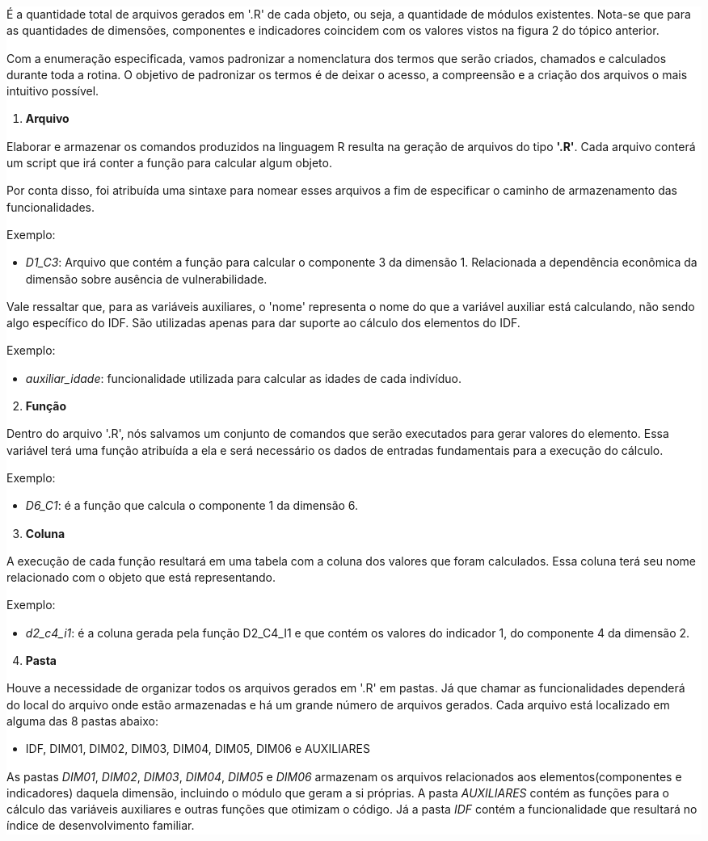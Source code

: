 É a quantidade total de arquivos gerados em '.R' de cada objeto, ou seja, a quantidade de módulos existentes. Nota-se que para as quantidades de dimensões, componentes e indicadores coincidem com os valores vistos na figura 2 do tópico anterior.


Com a enumeração especificada, vamos padronizar a nomenclatura dos termos que serão criados, chamados e calculados durante toda a rotina. O objetivo de padronizar os termos é de deixar o acesso, a compreensão e a criação dos arquivos o mais intuitivo possível. 

1. **Arquivo**

Elaborar e armazenar os comandos produzidos na linguagem R resulta na geração de arquivos do tipo **'.R'**. Cada arquivo conterá um script que irá conter a função para calcular algum objeto. 

Por conta disso, foi atribuída uma sintaxe para nomear esses arquivos a fim de especificar o caminho de armazenamento das funcionalidades.

Exemplo: 

  - *D1_C3*: Arquivo que contém a função para calcular o componente 3 da dimensão 1. Relacionada a dependência econômica da dimensão sobre ausência de vulnerabilidade.
  
Vale ressaltar que, para as variáveis auxiliares, o 'nome' representa o nome do que a variável auxiliar está calculando, não sendo algo específico do IDF. São utilizadas apenas para dar suporte ao cálculo dos elementos do IDF.

Exemplo: 

  - *auxiliar_idade*: funcionalidade utilizada para calcular as idades de cada indivíduo. 

2. **Função**

Dentro do arquivo '.R', nós salvamos um conjunto de comandos que serão executados para gerar valores do elemento. Essa variável terá uma função atribuída a ela e será necessário os dados de entradas fundamentais para a execução do cálculo.

Exemplo:

   - *D6_C1*: é a função que calcula o componente 1 da dimensão 6.
   
3. **Coluna** 

A execução de cada função resultará em uma tabela com a coluna dos valores que foram calculados. Essa coluna terá seu nome relacionado com o objeto que está representando. 

Exemplo:

  - *d2_c4_i1*: é a coluna gerada pela função D2_C4_I1 e que contém os valores do indicador 1, do componente 4 da dimensão 2.

4. **Pasta**

Houve a necessidade de organizar todos os arquivos gerados em '.R' em pastas. Já que chamar as funcionalidades dependerá do local do arquivo onde estão armazenadas e há um grande número de arquivos gerados. Cada arquivo está localizado em alguma das 8 pastas abaixo:

  - IDF, DIM01, DIM02, DIM03, DIM04, DIM05, DIM06 e AUXILIARES

As pastas *DIM01*, *DIM02*, *DIM03*, *DIM04*, *DIM05* e *DIM06* armazenam os arquivos relacionados aos elementos(componentes e indicadores) daquela dimensão, incluindo o módulo que geram a si próprias. A pasta *AUXILIARES* contém as funções para o cálculo das variáveis auxiliares e outras funções que otimizam o código. Já a pasta *IDF* contém a funcionalidade que resultará no índice de desenvolvimento familiar.
